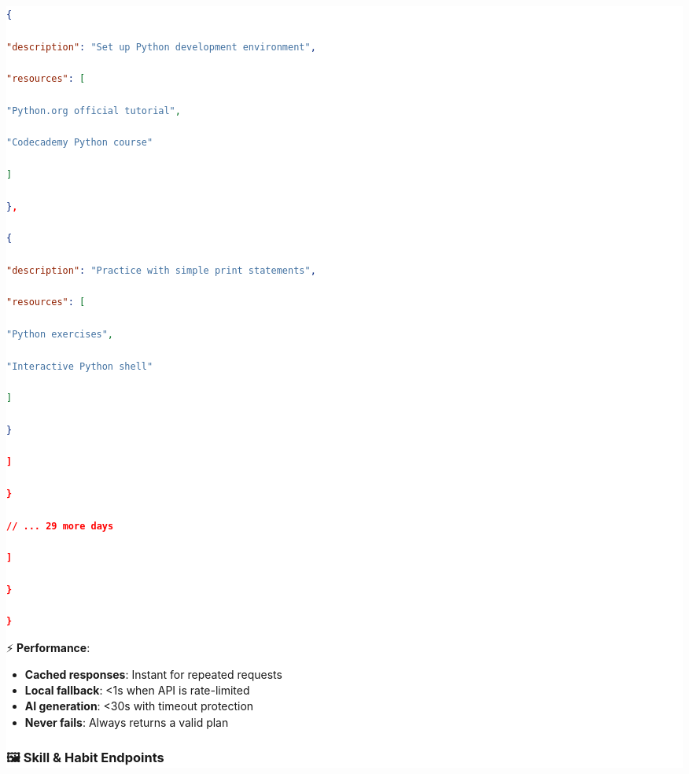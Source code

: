 ```json
{

"description": "Set up Python development environment",

"resources": [

"Python.org official tutorial",

"Codecademy Python course"

]

},

{

"description": "Practice with simple print statements",

"resources": [

"Python exercises",

"Interactive Python shell"

]

}

]

}

// ... 29 more days

]

}

}

```

⚡ **Performance**: 
- **Cached responses**: Instant for repeated requests
- **Local fallback**: <1s when API is rate-limited  
- **AI generation**: <30s with timeout protection
- **Never fails**: Always returns a valid plan



### 🖼️ Skill & Habit Endpoints
